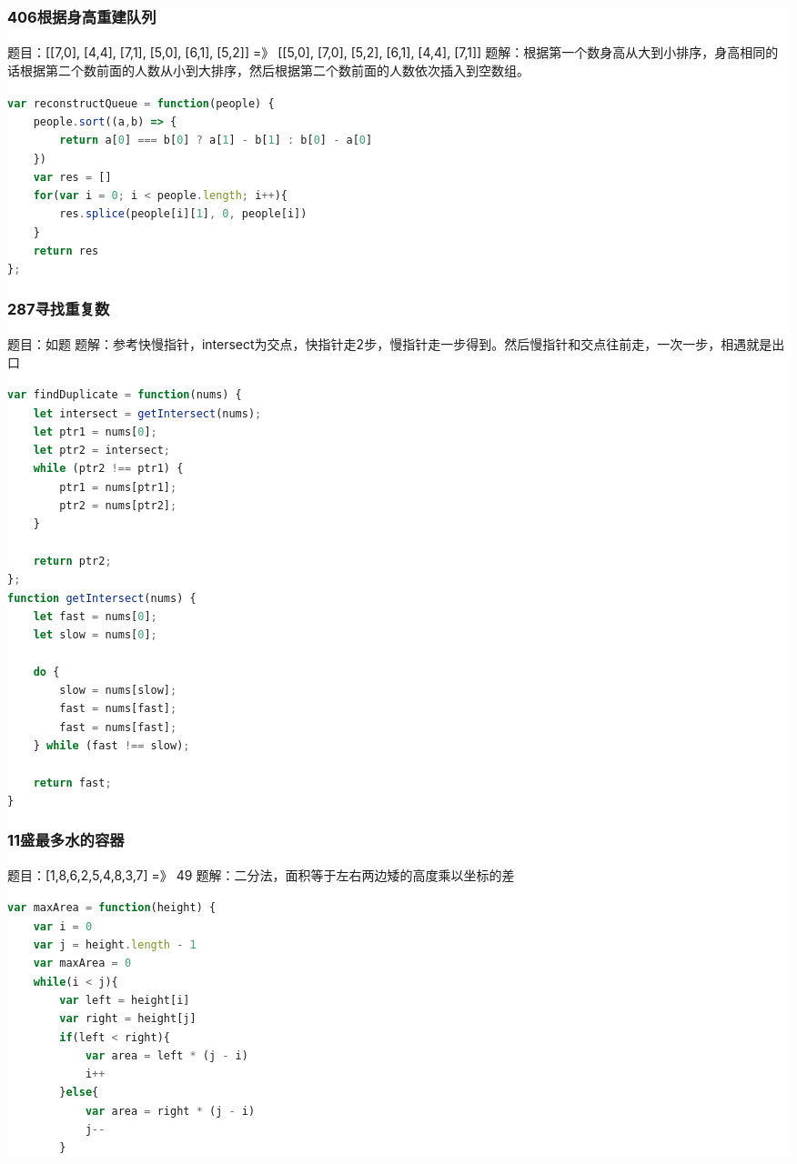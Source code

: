 ### 406根据身高重建队列
题目：[[7,0], [4,4], [7,1], [5,0], [6,1], [5,2]] =》 [[5,0], [7,0], [5,2], [6,1], [4,4], [7,1]]
题解：根据第一个数身高从大到小排序，身高相同的话根据第二个数前面的人数从小到大排序，然后根据第二个数前面的人数依次插入到空数组。
```javascript
var reconstructQueue = function(people) {
    people.sort((a,b) => {
        return a[0] === b[0] ? a[1] - b[1] : b[0] - a[0]
    })
    var res = []
    for(var i = 0; i < people.length; i++){
        res.splice(people[i][1], 0, people[i])
    }
    return res
};
```

### 287寻找重复数
题目：如题
题解：参考快慢指针，intersect为交点，快指针走2步，慢指针走一步得到。然后慢指针和交点往前走，一次一步，相遇就是出口
```javascript
var findDuplicate = function(nums) {
    let intersect = getIntersect(nums);
    let ptr1 = nums[0];
    let ptr2 = intersect;
    while (ptr2 !== ptr1) {
        ptr1 = nums[ptr1];
        ptr2 = nums[ptr2];
    }

    return ptr2;
};
function getIntersect(nums) {
    let fast = nums[0];
    let slow = nums[0];

    do {
        slow = nums[slow];
        fast = nums[fast];
        fast = nums[fast];
    } while (fast !== slow);

    return fast;
}
```

### 11盛最多水的容器
题目：[1,8,6,2,5,4,8,3,7] =》 49
题解：二分法，面积等于左右两边矮的高度乘以坐标的差
```javascript
var maxArea = function(height) {
    var i = 0
    var j = height.length - 1
    var maxArea = 0
    while(i < j){
        var left = height[i]
        var right = height[j]
        if(left < right){
            var area = left * (j - i)
            i++
        }else{
            var area = right * (j - i)
            j--
        }
```